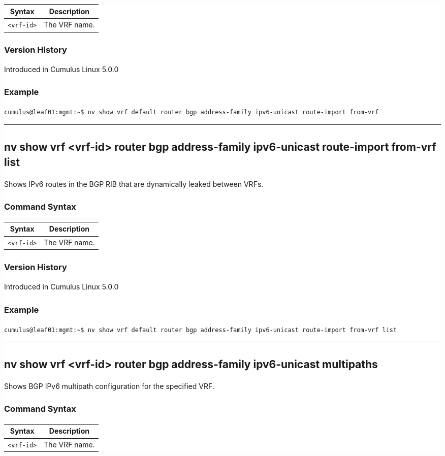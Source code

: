 | Syntax |  Description   |
| --------- | -------------- |
| `<vrf-id>` |    The VRF name.|

### Version History

Introduced in Cumulus Linux 5.0.0

### Example

```
cumulus@leaf01:mgmt:~$ nv show vrf default router bgp address-family ipv6-unicast route-import from-vrf
```

- - -

## nv show vrf \<vrf-id\> router bgp address-family ipv6-unicast route-import from-vrf list

Shows IPv6 routes in the BGP RIB that are dynamically leaked between VRFs.

### Command Syntax

| Syntax |  Description   |
| --------- | -------------- |
| `<vrf-id>` |    The VRF name.|

### Version History

Introduced in Cumulus Linux 5.0.0

### Example

```
cumulus@leaf01:mgmt:~$ nv show vrf default router bgp address-family ipv6-unicast route-import from-vrf list
```

- - -

## nv show vrf \<vrf-id\> router bgp address-family ipv6-unicast multipaths

Shows BGP IPv6 multipath configuration for the specified VRF.

### Command Syntax

| Syntax |  Description   |
| --------- | -------------- |
| `<vrf-id>` |    The VRF name.|
